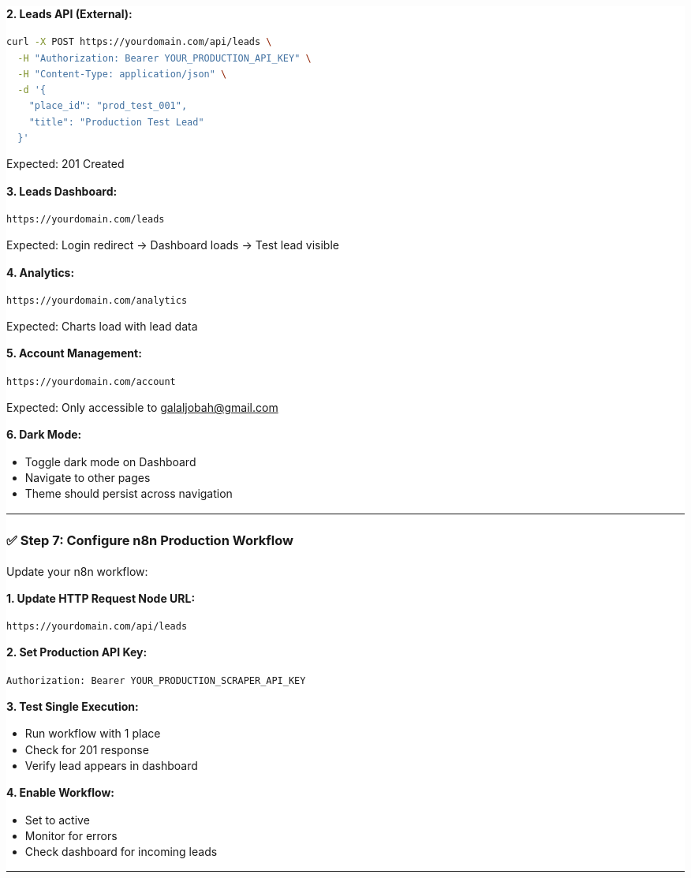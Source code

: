 **2. Leads API (External):**
```bash
curl -X POST https://yourdomain.com/api/leads \
  -H "Authorization: Bearer YOUR_PRODUCTION_API_KEY" \
  -H "Content-Type: application/json" \
  -d '{
    "place_id": "prod_test_001",
    "title": "Production Test Lead"
  }'
```
Expected: 201 Created

**3. Leads Dashboard:**
```
https://yourdomain.com/leads
```
Expected: Login redirect → Dashboard loads → Test lead visible

**4. Analytics:**
```
https://yourdomain.com/analytics
```
Expected: Charts load with lead data

**5. Account Management:**
```
https://yourdomain.com/account
```
Expected: Only accessible to galaljobah@gmail.com

**6. Dark Mode:**
- Toggle dark mode on Dashboard
- Navigate to other pages
- Theme should persist across navigation

---

### ✅ Step 7: Configure n8n Production Workflow

Update your n8n workflow:

**1. Update HTTP Request Node URL:**
```
https://yourdomain.com/api/leads
```

**2. Set Production API Key:**
```
Authorization: Bearer YOUR_PRODUCTION_SCRAPER_API_KEY
```

**3. Test Single Execution:**
- Run workflow with 1 place
- Check for 201 response
- Verify lead appears in dashboard

**4. Enable Workflow:**
- Set to active
- Monitor for errors
- Check dashboard for incoming leads

---